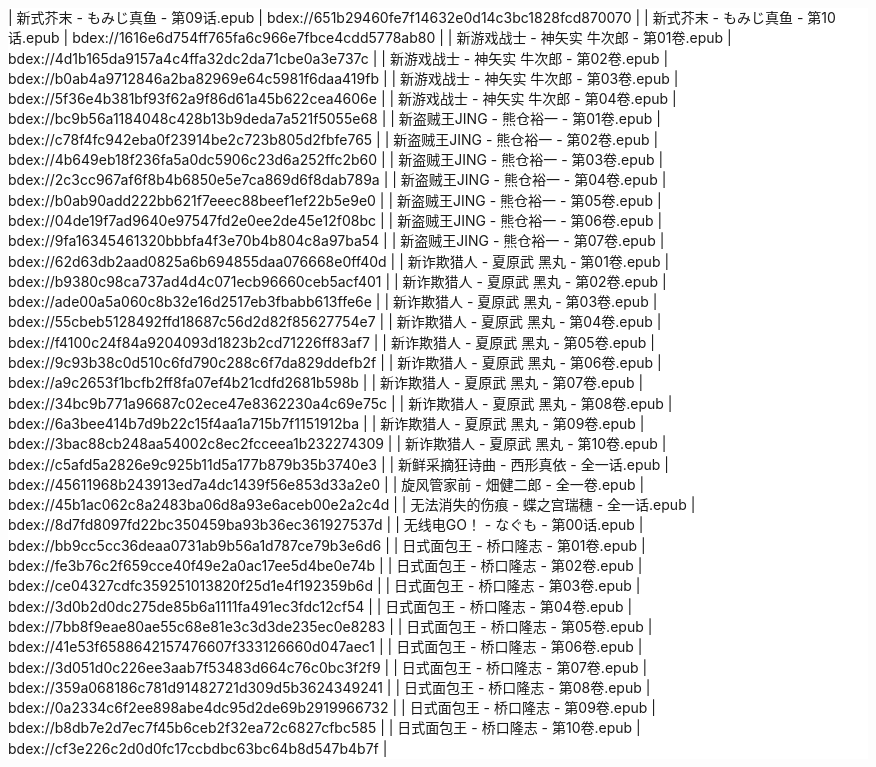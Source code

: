 | 新式芥末 - もみじ真鱼 - 第09话.epub | bdex://651b29460fe7f14632e0d14c3bc1828fcd870070 |
| 新式芥末 - もみじ真鱼 - 第10话.epub | bdex://1616e6d754ff765fa6c966e7fbce4cdd5778ab80 |
| 新游戏战士 - 神矢实 牛次郎 - 第01卷.epub | bdex://4d1b165da9157a4c4ffa32dc2da71cbe0a3e737c |
| 新游戏战士 - 神矢实 牛次郎 - 第02卷.epub | bdex://b0ab4a9712846a2ba82969e64c5981f6daa419fb |
| 新游戏战士 - 神矢实 牛次郎 - 第03卷.epub | bdex://5f36e4b381bf93f62a9f86d61a45b622cea4606e |
| 新游戏战士 - 神矢实 牛次郎 - 第04卷.epub | bdex://bc9b56a1184048c428b13b9deda7a521f5055e68 |
| 新盗贼王JING - 熊仓裕一 - 第01卷.epub | bdex://c78f4fc942eba0f23914be2c723b805d2fbfe765 |
| 新盗贼王JING - 熊仓裕一 - 第02卷.epub | bdex://4b649eb18f236fa5a0dc5906c23d6a252ffc2b60 |
| 新盗贼王JING - 熊仓裕一 - 第03卷.epub | bdex://2c3cc967af6f8b4b6850e5e7ca869d6f8dab789a |
| 新盗贼王JING - 熊仓裕一 - 第04卷.epub | bdex://b0ab90add222bb621f7eeec88beef1ef22b5e9e0 |
| 新盗贼王JING - 熊仓裕一 - 第05卷.epub | bdex://04de19f7ad9640e97547fd2e0ee2de45e12f08bc |
| 新盗贼王JING - 熊仓裕一 - 第06卷.epub | bdex://9fa16345461320bbbfa4f3e70b4b804c8a97ba54 |
| 新盗贼王JING - 熊仓裕一 - 第07卷.epub | bdex://62d63db2aad0825a6b694855daa076668e0ff40d |
| 新诈欺猎人 - 夏原武 黑丸 - 第01卷.epub | bdex://b9380c98ca737ad4d4c071ecb96660ceb5acf401 |
| 新诈欺猎人 - 夏原武 黑丸 - 第02卷.epub | bdex://ade00a5a060c8b32e16d2517eb3fbabb613ffe6e |
| 新诈欺猎人 - 夏原武 黑丸 - 第03卷.epub | bdex://55cbeb5128492ffd18687c56d2d82f85627754e7 |
| 新诈欺猎人 - 夏原武 黑丸 - 第04卷.epub | bdex://f4100c24f84a9204093d1823b2cd71226ff83af7 |
| 新诈欺猎人 - 夏原武 黑丸 - 第05卷.epub | bdex://9c93b38c0d510c6fd790c288c6f7da829ddefb2f |
| 新诈欺猎人 - 夏原武 黑丸 - 第06卷.epub | bdex://a9c2653f1bcfb2ff8fa07ef4b21cdfd2681b598b |
| 新诈欺猎人 - 夏原武 黑丸 - 第07卷.epub | bdex://34bc9b771a96687c02ece47e8362230a4c69e75c |
| 新诈欺猎人 - 夏原武 黑丸 - 第08卷.epub | bdex://6a3bee414b7d9b22c15f4aa1a715b7f1151912ba |
| 新诈欺猎人 - 夏原武 黑丸 - 第09卷.epub | bdex://3bac88cb248aa54002c8ec2fcceea1b232274309 |
| 新诈欺猎人 - 夏原武 黑丸 - 第10卷.epub | bdex://c5afd5a2826e9c925b11d5a177b879b35b3740e3 |
| 新鲜采摘狂诗曲 - 西形真依 - 全一话.epub | bdex://45611968b243913ed7a4dc1439f56e853d33a2e0 |
| 旋风管家前 - 畑健二郎 - 全一卷.epub | bdex://45b1ac062c8a2483ba06d8a93e6aceb00e2a2c4d |
| 无法消失的伤痕 - 蝶之宫瑞穗 - 全一话.epub | bdex://8d7fd8097fd22bc350459ba93b36ec361927537d |
| 无线电GO！ - なぐも - 第00话.epub | bdex://bb9cc5cc36deaa0731ab9b56a1d787ce79b3e6d6 |
| 日式面包王 - 桥口隆志 - 第01卷.epub | bdex://fe3b76c2f659cce40f49e2a0ac17ee5d4be0e74b |
| 日式面包王 - 桥口隆志 - 第02卷.epub | bdex://ce04327cdfc359251013820f25d1e4f192359b6d |
| 日式面包王 - 桥口隆志 - 第03卷.epub | bdex://3d0b2d0dc275de85b6a1111fa491ec3fdc12cf54 |
| 日式面包王 - 桥口隆志 - 第04卷.epub | bdex://7bb8f9eae80ae55c68e81e3c3d3de235ec0e8283 |
| 日式面包王 - 桥口隆志 - 第05卷.epub | bdex://41e53f6588642157476607f333126660d047aec1 |
| 日式面包王 - 桥口隆志 - 第06卷.epub | bdex://3d051d0c226ee3aab7f53483d664c76c0bc3f2f9 |
| 日式面包王 - 桥口隆志 - 第07卷.epub | bdex://359a068186c781d91482721d309d5b3624349241 |
| 日式面包王 - 桥口隆志 - 第08卷.epub | bdex://0a2334c6f2ee898abe4dc95d2de69b2919966732 |
| 日式面包王 - 桥口隆志 - 第09卷.epub | bdex://b8db7e2d7ec7f45b6ceb2f32ea72c6827cfbc585 |
| 日式面包王 - 桥口隆志 - 第10卷.epub | bdex://cf3e226c2d0d0fc17ccbdbc63bc64b8d547b4b7f |